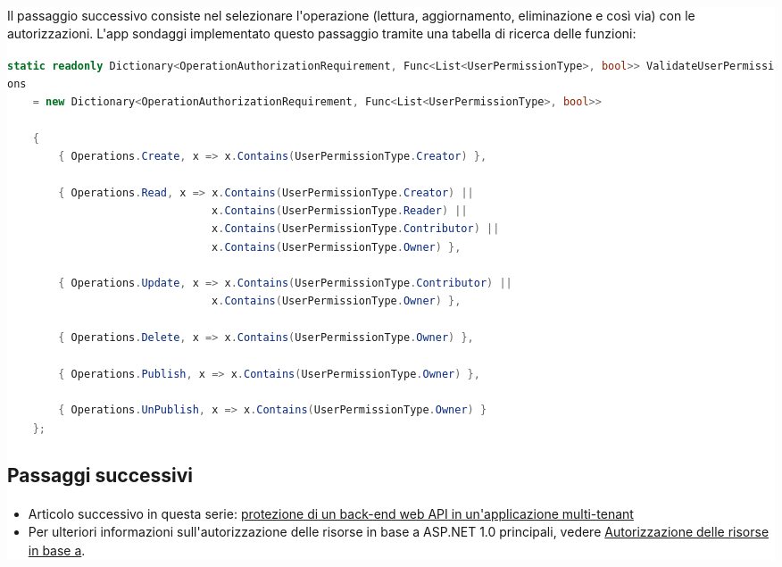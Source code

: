 Il passaggio successivo consiste nel selezionare l'operazione (lettura, aggiornamento, eliminazione e così via) con le autorizzazioni. L'app sondaggi implementato questo passaggio tramite una tabella di ricerca delle funzioni:

```csharp
static readonly Dictionary<OperationAuthorizationRequirement, Func<List<UserPermissionType>, bool>> ValidateUserPermissions
    = new Dictionary<OperationAuthorizationRequirement, Func<List<UserPermissionType>, bool>>

    {
        { Operations.Create, x => x.Contains(UserPermissionType.Creator) },

        { Operations.Read, x => x.Contains(UserPermissionType.Creator) ||
                                x.Contains(UserPermissionType.Reader) ||
                                x.Contains(UserPermissionType.Contributor) ||
                                x.Contains(UserPermissionType.Owner) },

        { Operations.Update, x => x.Contains(UserPermissionType.Contributor) ||
                                x.Contains(UserPermissionType.Owner) },

        { Operations.Delete, x => x.Contains(UserPermissionType.Owner) },

        { Operations.Publish, x => x.Contains(UserPermissionType.Owner) },

        { Operations.UnPublish, x => x.Contains(UserPermissionType.Owner) }
    };
```


## <a name="next-steps"></a>Passaggi successivi

- Articolo successivo in questa serie: [protezione di un back-end web API in un'applicazione multi-tenant][web-api]
- Per ulteriori informazioni sull'autorizzazione delle risorse in base a ASP.NET 1.0 principali, vedere [Autorizzazione delle risorse in base a][rbac].


[Tailspin]: guidance-multitenant-identity-tailspin.md
[parte di una serie]: guidance-multitenant-identity.md
[Ruoli applicazione]: guidance-multitenant-identity-app-roles.md
[policies]: https://docs.asp.net/en/latest/security/authorization/policies.html
[rbac]: https://docs.asp.net/en/latest/security/authorization/resourcebased.html
[implementazione di riferimento]: guidance-multitenant-identity-tailspin.md
[SurveyCreatorRequirement.cs]: https://github.com/Azure-Samples/guidance-identity-management-for-multitenant-apps/blob/master/src/Tailspin.Surveys.Security/Policy/SurveyCreatorRequirement.cs
[Startup.cs]: https://github.com/Azure-Samples/guidance-identity-management-for-multitenant-apps/blob/master/src/Tailspin.Surveys.Web/Startup.cs
[Configurazione middleware autenticazione]: guidance-multitenant-identity-authenticate.md#configuring-the-authentication-middleware
[SurveyAuthorizationHandler.cs]: https://github.com/Azure-Samples/guidance-identity-management-for-multitenant-apps/blob/master/src/Tailspin.Surveys.Security/Policy/SurveyAuthorizationHandler.cs
[applicazione di esempio]: https://github.com/Azure-Samples/guidance-identity-management-for-multitenant-apps
[web-api]: guidance-multitenant-identity-web-api.md
